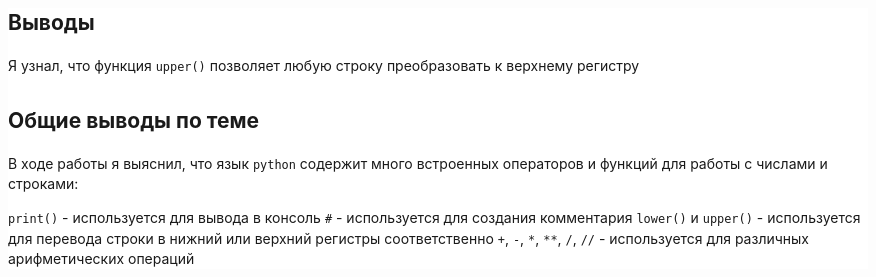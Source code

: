 ## Выводы

Я узнал, что функция `upper()` позволяет любую строку преобразовать к верхнему регистру

## Общие выводы по теме

В ходе работы я выяснил, что язык `python` содержит много встроенных операторов и функций для работы с числами и строками:

`print()` - используется для вывода в консоль
`#` - используется для создания комментария
`lower()` и `upper()` - используется для перевода строки в нижний или верхний регистры соответственно
`+`, `-`, `*`, `**`, `/`, `//` - используется для различных арифметических операций
